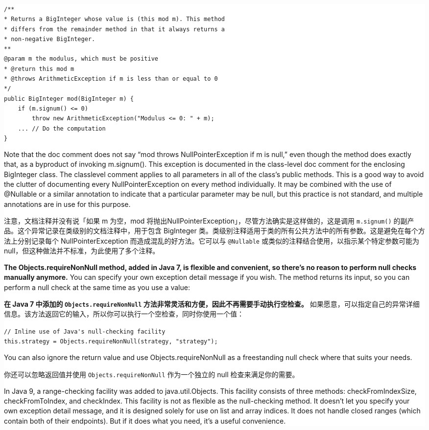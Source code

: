 ```
/**
* Returns a BigInteger whose value is (this mod m). This method
* differs from the remainder method in that it always returns a
* non-negative BigInteger.
**
@param m the modulus, which must be positive
* @return this mod m
* @throws ArithmeticException if m is less than or equal to 0
*/
public BigInteger mod(BigInteger m) {
    if (m.signum() <= 0)
        throw new ArithmeticException("Modulus <= 0: " + m);
    ... // Do the computation
}
```

Note that the doc comment does not say “mod throws NullPointerException if m is null,” even though the method does
exactly that, as a byproduct of invoking m.signum(). This exception is documented in the class-level doc comment for the
enclosing BigInteger class. The classlevel comment applies to all parameters in all of the class’s public methods. This
is a good way to avoid the clutter of documenting every NullPointerException on every method individually. It may be
combined with the use of @Nullable or a similar annotation to indicate that a particular parameter may be null, but this
practice is not standard, and multiple annotations are in use for this purpose.

注意，文档注释并没有说「如果 m 为空，mod 将抛出NullPointerException」，尽管方法确实是这样做的，这是调用 `m.signum()`
的副产品。这个异常记录在类级别的文档注释中，用于包含 BigInteger 类。类级别注释适用于类的所有公共方法中的所有参数。这是避免在每个方法上分别记录每个
NullPointerException 而造成混乱的好方法。它可以与 `@Nullable` 或类似的注释结合使用，以指示某个特定参数可能为
null，但这种做法并不标准，为此使用了多个注释。

**The Objects.requireNonNull method, added in Java 7, is flexible and convenient, so there’s no reason to perform null
checks manually anymore.** You can specify your own exception detail message if you wish. The method returns its input,
so you can perform a null check at the same time as you use a value:

**在 Java 7 中添加的 `Objects.requireNonNull` 方法非常灵活和方便，因此不再需要手动执行空检查。**
如果愿意，可以指定自己的异常详细信息。该方法返回它的输入，所以你可以执行一个空检查，同时你使用一个值：

```
// Inline use of Java's null-checking facility
this.strategy = Objects.requireNonNull(strategy, "strategy");
```

You can also ignore the return value and use Objects.requireNonNull as a freestanding null check where that suits your
needs.

你还可以忽略返回值并使用 `Objects.requireNonNull` 作为一个独立的 null 检查来满足你的需要。

In Java 9, a range-checking facility was added to java.util.Objects. This facility consists of three methods:
checkFromIndexSize, checkFromToIndex, and checkIndex. This facility is not as flexible as the null-checking method. It
doesn’t let you specify your own exception detail message, and it is designed solely for use on list and array indices.
It does not handle closed ranges (which contain both of their endpoints). But if it does what you need, it’s a useful
convenience.
